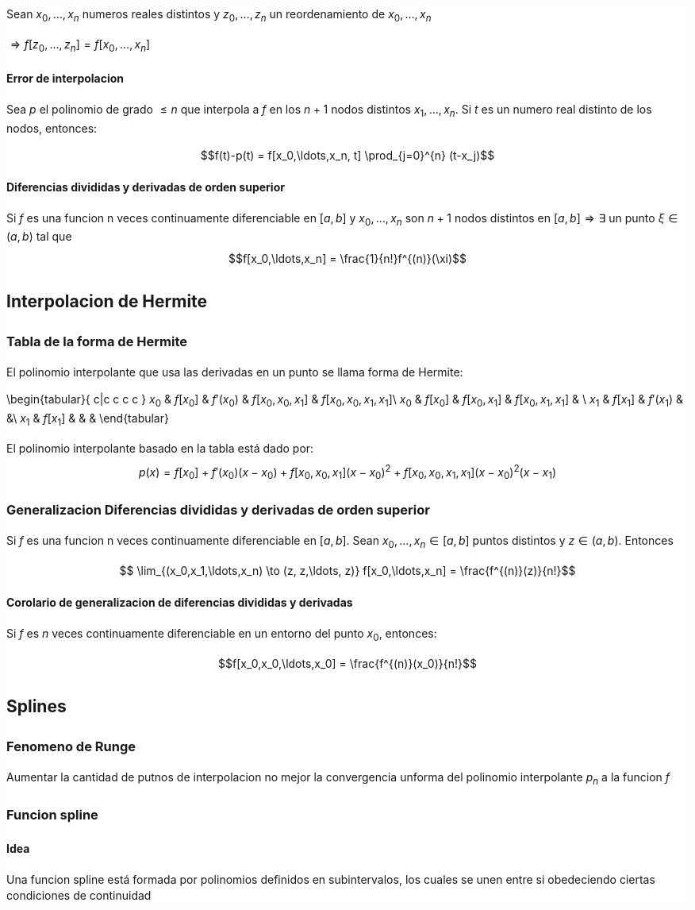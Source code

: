 Sean $x_0,\ldots,x_n$ numeros reales distintos y $z_0,\ldots,z_n$ un reordenamiento de $x_0,\ldots,x_n$ 

$\Rightarrow f[z_0,\ldots,z_n] = f[x_0,\ldots,x_n]$

#### Error de interpolacion
Sea $p$ el polinomio de grado $\le n$ que interpola a $f$ en los $n+1$ nodos distintos $x_1,\ldots,x_n$.
Si $t$ es un numero real distinto de los nodos, entonces:

$$f(t)-p(t) = f[x_0,\ldots,x_n, t] \prod_{j=0}^{n} (t-x_j)$$

#### Diferencias divididas y derivadas de orden superior
Si $f$ es una funcion n veces continuamente diferenciable en $[a,b]$ y $x_0,\ldots,x_n$
son $n+1$ nodos distintos en $[a, b] \Rightarrow \exists$ un punto $\xi \in (a, b)$ tal que
$$f[x_0,\ldots,x_n] = \frac{1}{n!}f^{(n)}(\xi)$$

## Interpolacion de Hermite
### Tabla de la forma de Hermite
El polinomio interpolante que usa las derivadas en un punto se llama forma de Hermite:

\begin{tabular}{ c|c c c c  }
$x_0$  &  $f[x_0]$  &  $f'(x_0)$  &  $f[x_0, x_0, x_1]$  &  $f[x_0, x_0, x_1, x_1]$\\
$x_0$  &  $f[x_0]$  &  $f[x_0, x_1]$  &  $f[x_0, x_1, x_1]$  &  \\
$x_1$  &  $f[x_1]$  &  $f'(x_1)$ & &\\
$x_1$  &  $f[x_1]$  & & &
\end{tabular}

El polinomio interpolante basado en la tabla está dado por:
$$p(x) = f[x_0] + f'(x_0)(x-x_0) + f[
x_0, x_0, x_1] (x-x_0)^2 + f[
x_0, x_0, x_1, x_1] (x-x_0)^2(x-x_1)$$

### Generalizacion Diferencias divididas y derivadas de orden superior
Si $f$ es una funcion n veces continuamente diferenciable en $[a,b]$. 
Sean $x_0,\ldots,x_n \in [a, b]$ puntos distintos y $z \in (a, b)$. Entonces

$$ \lim_{(x_0,x_1,\ldots,x_n) \to (z, z,\ldots, z)} f[x_0,\ldots,x_n] = \frac{f^{(n)}(z)}{n!}$$

#### Corolario de generalizacion de diferencias divididas y derivadas
Si $f$ es $n$ veces continuamente diferenciable en un entorno del punto $x_0$, entonces:

$$f[x_0,x_0,\ldots,x_0] = \frac{f^{(n)}(x_0)}{n!}$$

## Splines
### Fenomeno de Runge
Aumentar la cantidad de putnos de interpolacion no mejor la convergencia unforma del polinomio interpolante $p_n$ a la funcion $f$
### Funcion spline
#### Idea
Una funcion spline está formada por polinomios definidos en subintervalos, los cuales se unen entre si obedeciendo ciertas condiciones de continuidad
